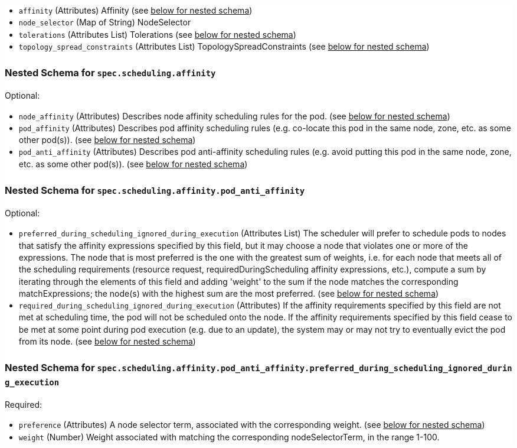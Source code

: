 - `affinity` (Attributes) Affinity (see [below for nested schema](#nestedatt--spec--scheduling--affinity))
- `node_selector` (Map of String) NodeSelector
- `tolerations` (Attributes List) Tolerations (see [below for nested schema](#nestedatt--spec--scheduling--tolerations))
- `topology_spread_constraints` (Attributes List) TopologySpreadConstraints (see [below for nested schema](#nestedatt--spec--scheduling--topology_spread_constraints))

<a id="nestedatt--spec--scheduling--affinity"></a>
### Nested Schema for `spec.scheduling.affinity`

Optional:

- `node_affinity` (Attributes) Describes node affinity scheduling rules for the pod. (see [below for nested schema](#nestedatt--spec--scheduling--affinity--node_affinity))
- `pod_affinity` (Attributes) Describes pod affinity scheduling rules (e.g. co-locate this pod in the same node, zone, etc. as some other pod(s)). (see [below for nested schema](#nestedatt--spec--scheduling--affinity--pod_affinity))
- `pod_anti_affinity` (Attributes) Describes pod anti-affinity scheduling rules (e.g. avoid putting this pod in the same node, zone, etc. as some other pod(s)). (see [below for nested schema](#nestedatt--spec--scheduling--affinity--pod_anti_affinity))

<a id="nestedatt--spec--scheduling--affinity--node_affinity"></a>
### Nested Schema for `spec.scheduling.affinity.pod_anti_affinity`

Optional:

- `preferred_during_scheduling_ignored_during_execution` (Attributes List) The scheduler will prefer to schedule pods to nodes that satisfy the affinity expressions specified by this field, but it may choose a node that violates one or more of the expressions. The node that is most preferred is the one with the greatest sum of weights, i.e. for each node that meets all of the scheduling requirements (resource request, requiredDuringScheduling affinity expressions, etc.), compute a sum by iterating through the elements of this field and adding 'weight' to the sum if the node matches the corresponding matchExpressions; the node(s) with the highest sum are the most preferred. (see [below for nested schema](#nestedatt--spec--scheduling--affinity--pod_anti_affinity--preferred_during_scheduling_ignored_during_execution))
- `required_during_scheduling_ignored_during_execution` (Attributes) If the affinity requirements specified by this field are not met at scheduling time, the pod will not be scheduled onto the node. If the affinity requirements specified by this field cease to be met at some point during pod execution (e.g. due to an update), the system may or may not try to eventually evict the pod from its node. (see [below for nested schema](#nestedatt--spec--scheduling--affinity--pod_anti_affinity--required_during_scheduling_ignored_during_execution))

<a id="nestedatt--spec--scheduling--affinity--pod_anti_affinity--preferred_during_scheduling_ignored_during_execution"></a>
### Nested Schema for `spec.scheduling.affinity.pod_anti_affinity.preferred_during_scheduling_ignored_during_execution`

Required:

- `preference` (Attributes) A node selector term, associated with the corresponding weight. (see [below for nested schema](#nestedatt--spec--scheduling--affinity--pod_anti_affinity--preferred_during_scheduling_ignored_during_execution--preference))
- `weight` (Number) Weight associated with matching the corresponding nodeSelectorTerm, in the range 1-100.
